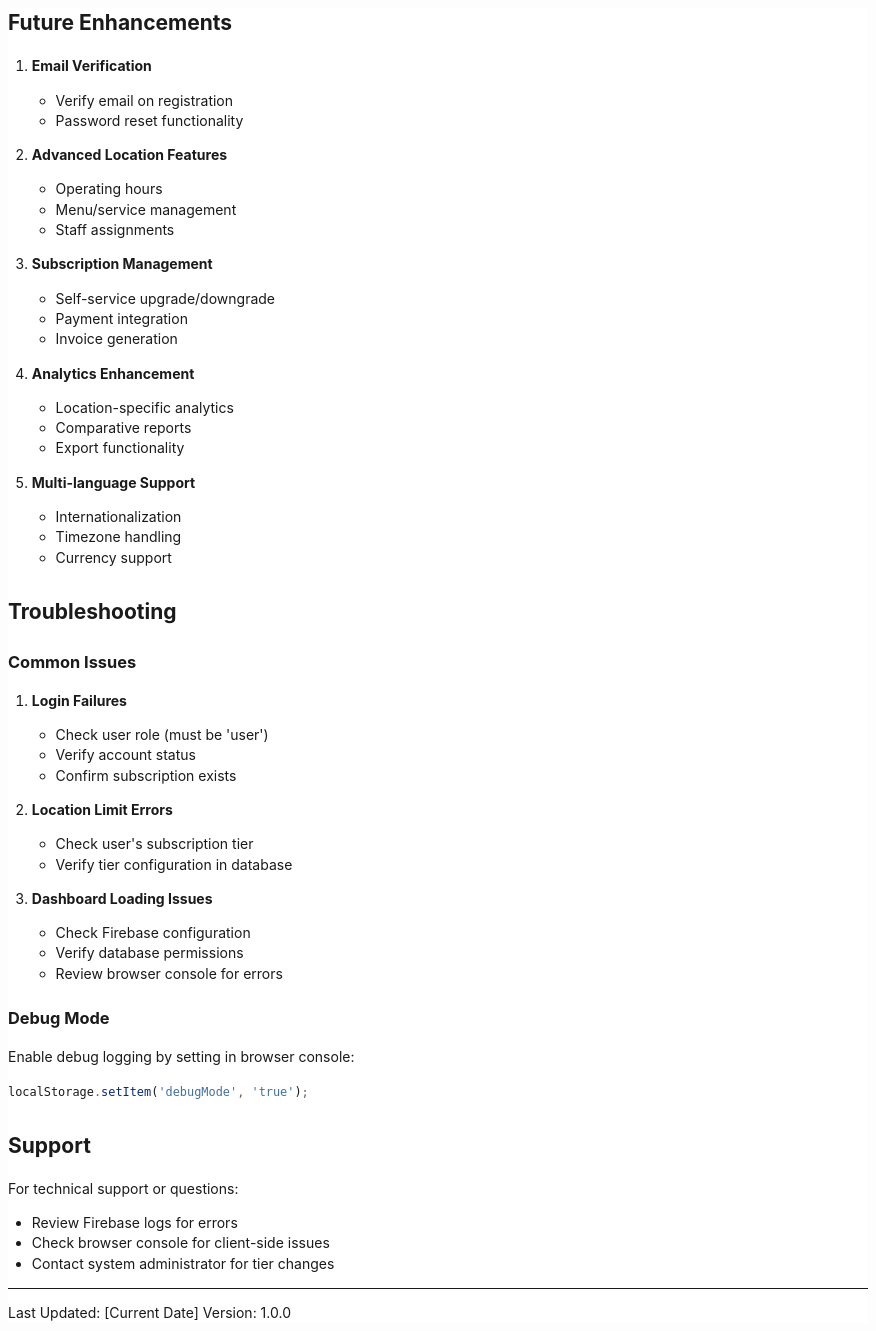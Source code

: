 ## Future Enhancements

1. **Email Verification**
   - Verify email on registration
   - Password reset functionality

2. **Advanced Location Features**
   - Operating hours
   - Menu/service management
   - Staff assignments

3. **Subscription Management**
   - Self-service upgrade/downgrade
   - Payment integration
   - Invoice generation

4. **Analytics Enhancement**
   - Location-specific analytics
   - Comparative reports
   - Export functionality

5. **Multi-language Support**
   - Internationalization
   - Timezone handling
   - Currency support

## Troubleshooting

### Common Issues

1. **Login Failures**
   - Check user role (must be 'user')
   - Verify account status
   - Confirm subscription exists

2. **Location Limit Errors**
   - Check user's subscription tier
   - Verify tier configuration in database

3. **Dashboard Loading Issues**
   - Check Firebase configuration
   - Verify database permissions
   - Review browser console for errors

### Debug Mode
Enable debug logging by setting in browser console:
```javascript
localStorage.setItem('debugMode', 'true');
```

## Support

For technical support or questions:
- Review Firebase logs for errors
- Check browser console for client-side issues
- Contact system administrator for tier changes

---

Last Updated: [Current Date]
Version: 1.0.0
